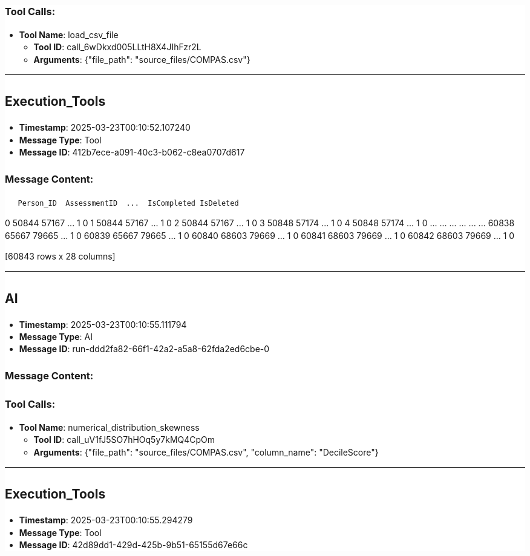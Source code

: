 ### Tool Calls:
- **Tool Name**: load_csv_file
  - **Tool ID**: call_6wDkxd005LLtH8X4JIhFzr2L
  - **Arguments**: {"file_path": "source_files/COMPAS.csv"}

---

## Execution_Tools
- **Timestamp**: 2025-03-23T00:10:52.107240
- **Message Type**: Tool
- **Message ID**: 412b7ece-a091-40c3-b062-c8ea0707d617

### Message Content:

       Person_ID  AssessmentID  ...  IsCompleted IsDeleted
0          50844         57167  ...            1         0
1          50844         57167  ...            1         0
2          50844         57167  ...            1         0
3          50848         57174  ...            1         0
4          50848         57174  ...            1         0
...          ...           ...  ...          ...       ...
60838      65667         79665  ...            1         0
60839      65667         79665  ...            1         0
60840      68603         79669  ...            1         0
60841      68603         79669  ...            1         0
60842      68603         79669  ...            1         0

[60843 rows x 28 columns]


---

## AI
- **Timestamp**: 2025-03-23T00:10:55.111794
- **Message Type**: AI
- **Message ID**: run-ddd2fa82-66f1-42a2-a5a8-62fda2ed6cbe-0

### Message Content:



### Tool Calls:
- **Tool Name**: numerical_distribution_skewness
  - **Tool ID**: call_uV1fJ5SO7hHOq5y7kMQ4CpOm
  - **Arguments**: {"file_path": "source_files/COMPAS.csv", "column_name": "DecileScore"}

---

## Execution_Tools
- **Timestamp**: 2025-03-23T00:10:55.294279
- **Message Type**: Tool
- **Message ID**: 42d89dd1-429d-425b-9b51-65155d67e66c
